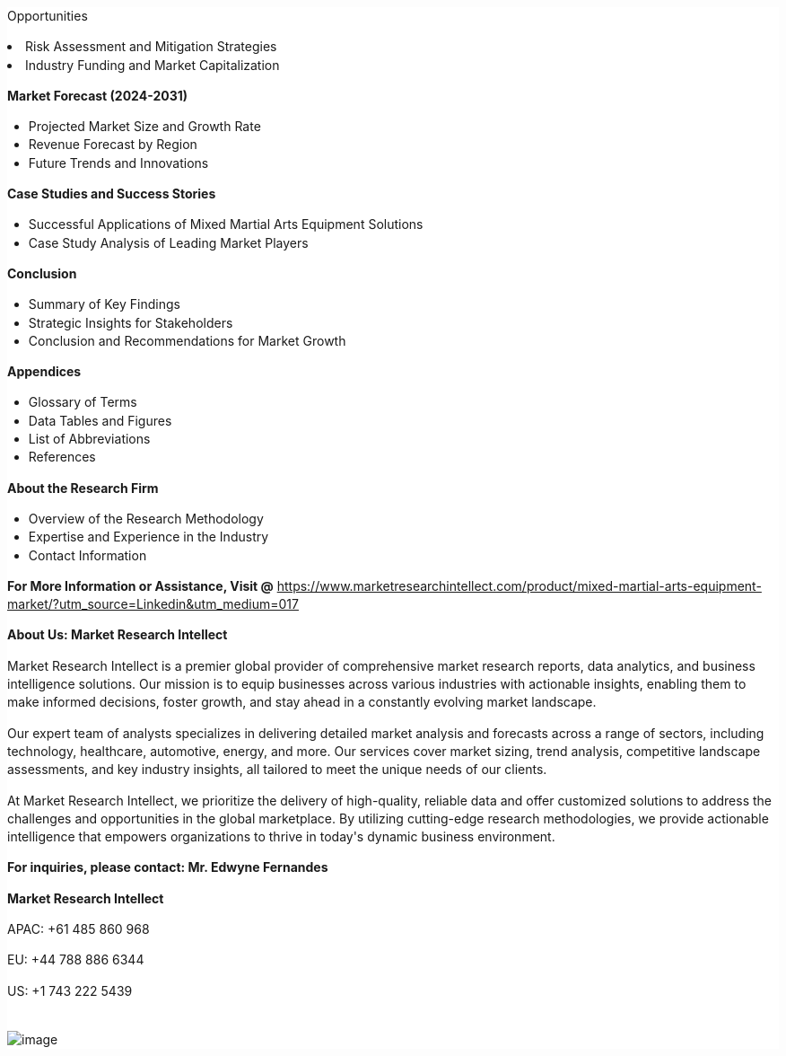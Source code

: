 Opportunities</li><li>Risk Assessment and Mitigation Strategies</li><li>Industry Funding and Market Capitalization</li></ul><p><strong>Market Forecast (2024-2031)</strong></p><ul><li>Projected Market Size and Growth Rate</li><li>Revenue Forecast by Region</li><li>Future Trends and Innovations</li></ul><p><strong>Case Studies and Success Stories</strong></p><ul><li>Successful Applications of Mixed Martial Arts Equipment Solutions</li><li>Case Study Analysis of Leading Market Players</li></ul><p><strong>Conclusion</strong></p><ul><li>Summary of Key Findings</li><li>Strategic Insights for Stakeholders</li><li>Conclusion and Recommendations for Market Growth</li></ul><p><strong>Appendices</strong></p><ul><li>Glossary of Terms</li><li>Data Tables and Figures</li><li>List of Abbreviations</li><li>References</li></ul><p><strong>About the Research Firm</strong></p><ul><li>Overview of the Research Methodology</li><li>Expertise and Experience in the Industry</li><li>Contact Information</li></ul></div><div class="article-main__content" data-test-id="publishing-text-block"><p><span class="font-[700]"><strong>For More Information or Assistance, Visit @</strong>&nbsp;<a href="https://www.marketresearchintellect.com/product/mixed-martial-arts-equipment-market/?utm_source=Linkedin&utm_medium=017">https://www.marketresearchintellect.com/product/mixed-martial-arts-equipment-market/?utm_source=Linkedin&utm_medium=017</a></span></p><p><strong>About Us: Market Research Intellect</strong></p><p>Market Research Intellect is a premier global provider of comprehensive market research reports, data analytics, and business intelligence solutions. Our mission is to equip businesses across various industries with actionable insights, enabling them to make informed decisions, foster growth, and stay ahead in a constantly evolving market landscape.</p><p>Our expert team of analysts specializes in delivering detailed market analysis and forecasts across a range of sectors, including technology, healthcare, automotive, energy, and more. Our services cover market sizing, trend analysis, competitive landscape assessments, and key industry insights, all tailored to meet the unique needs of our clients.</p><p>At Market Research Intellect, we prioritize the delivery of high-quality, reliable data and offer customized solutions to address the challenges and opportunities in the global marketplace. By utilizing cutting-edge research methodologies, we provide actionable intelligence that empowers organizations to thrive in today's dynamic business environment.</p><p><strong>For inquiries, please contact: Mr. Edwyne Fernandes</strong></p><p><strong>Market Research Intellect</strong></p><p>APAC: +61 485 860 968</p><p>EU: +44 788 886 6344</p><p>US: +1 743 222 5439</p></div><div class="article-main__content" data-test-id="publishing-text-block">&nbsp;</div>
![image](https://github.com/user-attachments/assets/5994c82d-7b6d-4f5c-a525-35fe7ec2684b)
